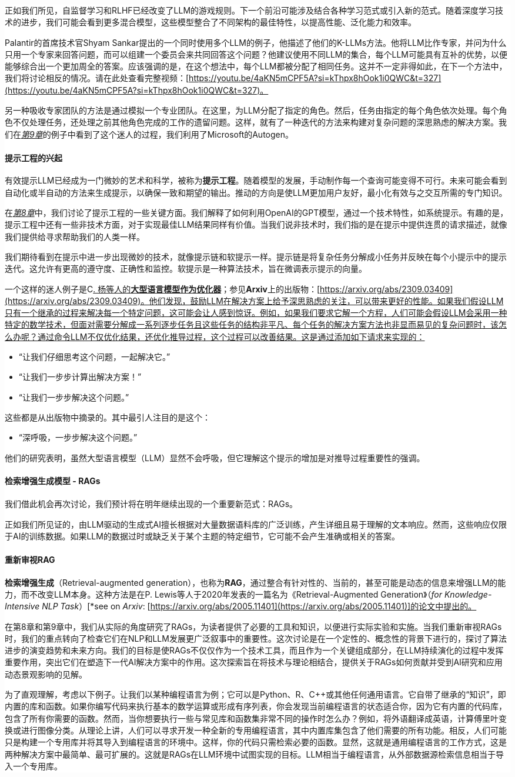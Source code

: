 正如我们所见，自监督学习和RLHF已经改变了LLM的游戏规则。下一个前沿可能涉及结合各种学习范式或引入新的范式。随着深度学习技术的进步，我们可能会看到更多混合模型，这些模型整合了不同架构的最佳特性，以提高性能、泛化能力和效率。

Palantir的首席技术官Shyam Sankar提出的一个同时使用多个LLM的例子，他描述了他们的K-LLMs方法。他将LLM比作专家，并问为什么只用一个专家来回答问题，而可以组建一个委员会来共同回答这个问题？他建议使用不同LLM的集合，每个LLM可能具有互补的优势，以便能够综合出一个更加周全的答案。应该强调的是，在这个想法中，每个LLM都被分配了相同任务。这并不一定非得如此，在下一个方法中，我们将讨论相反的情况。请在此处查看完整视频：[https://youtu.be/4aKN5mCPF5A?si=kThpx8hOok1i0QWC&t=327](https://youtu.be/4aKN5mCPF5A?si=kThpx8hOok1i0QWC&t=327)。

另一种吸收专家团队的方法是通过模拟一个专业团队。在这里，为LLM分配了指定的角色。然后，任务由指定的每个角色依次处理。每个角色不仅处理任务，还处理之前其他角色完成的工作的遗留问题。这样，就有了一种迭代的方法来构建对复杂问题的深思熟虑的解决方案。我们在[*第9章*](B18949_09.xhtml#_idTextAnchor506)的例子中看到了这个迷人的过程，我们利用了Microsoft的Autogen。

#### 提示工程的兴起

有效提示LLM已经成为一门微妙的艺术和科学，被称为**提示工程**。随着模型的发展，手动制作每一个查询可能变得不可行。未来可能会看到自动化或半自动的方法来生成提示，以确保一致和期望的输出。推动的方向是使LLM更加用户友好，最小化有效与之交互所需的专门知识。

在[*第8章*](B18949_08.xhtml#_idTextAnchor440)中，我们讨论了提示工程的一些关键方面。我们解释了如何利用OpenAI的GPT模型，通过一个技术特性，如系统提示。有趣的是，提示工程中还有一些非技术方面，对于实现最佳LLM结果同样有价值。当我们说非技术时，我们指的是在提示中提供连贯的请求描述，就像我们提供给寻求帮助我们的人类一样。

我们期待看到在提示中进一步出现微妙的技术，就像提示链和软提示一样。提示链是将复杂任务分解成小任务并反映在每个小提示中的提示迭代。这允许有更高的遵守度、正确性和监控。软提示是一种算法技术，旨在微调表示提示的向量。

一个这样的迷人例子是C[. 杨等人的**大型语言模型作为优化器**](https://arxiv.org/abs/2309.03409)；参见**Arxiv**上的出版物：[https://arxiv.org/abs/2309.03409](https://arxiv.org/abs/2309.03409)。他们发现，鼓励LLM在解决方案上给予深思熟虑的关注，可以带来更好的性能。如果我们假设LLM只有一个继承的过程来解决每一个特定问题，这可能会让人感到惊讶。例如，如果我们要求它解一个方程，人们可能会假设LLM会采用一种特定的数学技术，但面对需要分解成一系列逐步任务且这些任务的结构非平凡、每个任务的解决方案方法也非显而易见的复杂问题时，该怎么办呢？通过命令LLM不仅优化结果，还优化推导过程，这个过程可以改善结果。这是通过添加如下请求来实现的：

+   “让我们仔细思考这个问题，一起解决它。”

+   “让我们一步步计算出解决方案！”

+   “让我们一步步解决这个问题。”

这些都是从出版物中摘录的。其中最引人注目的是这个：

+   “深呼吸，一步步解决这个问题。”

他们的研究表明，虽然大型语言模型（LLM）显然不会呼吸，但它理解这个提示的增加是对推导过程重要性的强调。

#### 检索增强生成模型 - RAGs

我们借此机会再次讨论，我们预计将在明年继续出现的一个重要新范式：RAGs。

正如我们所见证的，由LLM驱动的生成式AI擅长根据对大量数据语料库的广泛训练，产生详细且易于理解的文本响应。然而，这些响应仅限于AI的训练数据。如果LLM的数据过时或缺乏关于某个主题的特定细节，它可能不会产生准确或相关的答案。

#### 重新审视RAG

**检索增强生成**（Retrieval-augmented generation），也称为**RAG**，通过整合有针对性的、当前的，甚至可能是动态的信息来增强LLM的能力，而不改变LLM本身。这种方法是在P. Lewis等人于2020年发表的一篇名为《Retrieval-Augmented Generation》（*for Knowledge-Intensive NLP Task*）[*see on *Arxiv*: [https://arxiv.org/abs/2005.11401](https://arxiv.org/abs/2005.11401)]的论文中提出的。

在第8章和第9章中，我们从实际的角度研究了RAGs，为读者提供了必要的工具和知识，以便进行实际实验和实施。当我们重新审视RAGs时，我们的重点转向了检查它们在NLP和LLM发展更广泛叙事中的重要性。这次讨论是在一个定性的、概念性的背景下进行的，探讨了算法进步的演变趋势和未来方向。我们的目标是使RAGs不仅仅作为一个技术工具，而且作为一个关键组成部分，在LLM持续演化的过程中发挥重要作用，突出它们在塑造下一代AI解决方案中的作用。这次探索旨在将技术与理论相结合，提供关于RAGs如何贡献并受到AI研究和应用动态景观影响的见解。

为了直观理解，考虑以下例子。让我们以某种编程语言为例；它可以是Python、R、C++或其他任何通用语言。它自带了继承的“知识”，即内置的库和函数。如果你编写代码来执行基本的数学运算或形成有序列表，你会发现当前编程语言的状态适合你，因为它有内置的代码库，包含了所有你需要的函数。然而，当你想要执行一些与常见库和函数集非常不同的操作时怎么办？例如，将外语翻译成英语，计算傅里叶变换或进行图像分类。从理论上讲，人们可以寻求开发一种全新的专用编程语言，其中内置库集包含了他们需要的所有功能。相反，人们可能只是构建一个专用库并将其导入到编程语言的环境中。这样，你的代码只需检索必要的函数。显然，这就是通用编程语言的工作方式，这是两种解决方案中最简单、最可扩展的。这就是RAGs在LLM环境中试图实现的目标。LLM相当于编程语言，从外部数据源检索信息相当于导入一个专用库。
